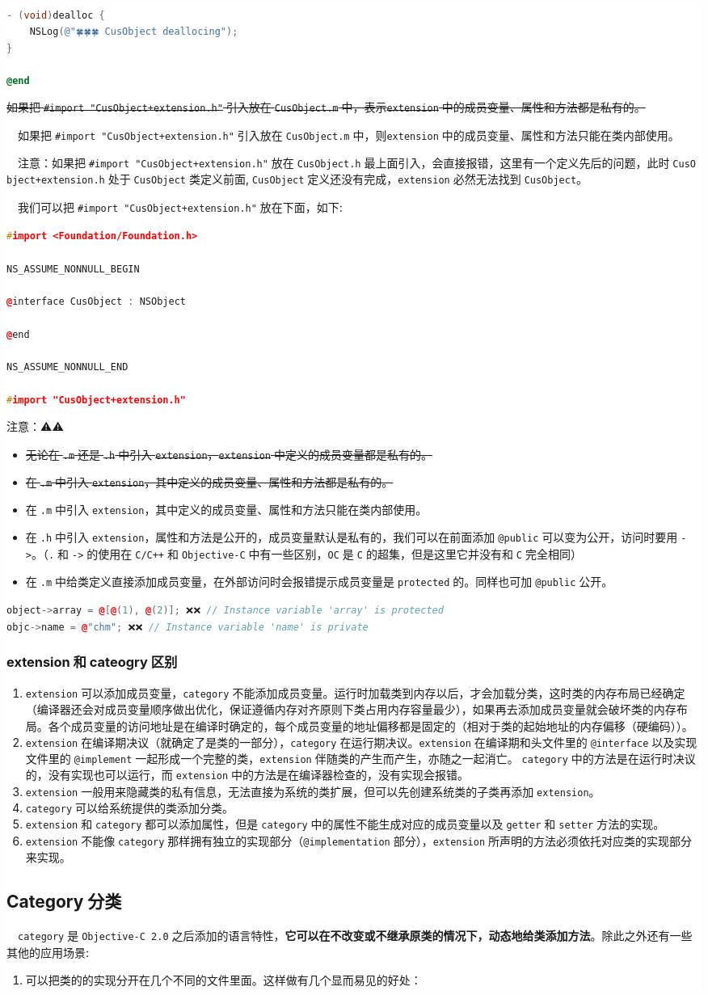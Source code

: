 ```objective-c
- (void)dealloc {
    NSLog(@"🍀🍀🍀 CusObject deallocing");
}

@end
```

~~如果把 `#import "CusObject+extension.h"` 引入放在 `CusObject.m` 中，表示`extension` 中的成员变量、属性和方法都是私有的。~~

&emsp;如果把 `#import "CusObject+extension.h"` 引入放在 `CusObject.m` 中，则`extension` 中的成员变量、属性和方法只能在类内部使用。

&emsp;注意：如果把 `#import "CusObject+extension.h"` 放在 `CusObject.h` 最上面引入，会直接报错，这里有一个定义先后的问题，此时 `CusObject+extension.h` 处于 `CusObject` 类定义前面, `CusObject` 定义还没有完成，`extension` 必然无法找到 `CusObject`。

&emsp;我们可以把 `#import "CusObject+extension.h"`  放在下面，如下:
```c++
#import <Foundation/Foundation.h>

NS_ASSUME_NONNULL_BEGIN

@interface CusObject : NSObject

@end

NS_ASSUME_NONNULL_END

#import "CusObject+extension.h"
```
注意：⚠️⚠️ 
+ ~~无论在 `.m` 还是 `.h` 中引入 `extension`，`extension` 中定义的成员变量都是私有的。~~
+ ~~在 `.m` 中引入 `extension`，其中定义的成员变量、属性和方法都是私有的。~~

+ 在 `.m` 中引入 `extension`，其中定义的成员变量、属性和方法只能在类内部使用。
+ 在 `.h` 中引入 `extension`，属性和方法是公开的，成员变量默认是私有的，我们可以在前面添加 `@public` 可以变为公开，访问时要用 `->`。（`.` 和 `->` 的使用在 `C/C++` 和 `Objective-C` 中有一些区别，`OC` 是 `C` 的超集，但是这里它并没有和 `C` 完全相同）
+ 在 `.m` 中给类定义直接添加成员变量，在外部访问时会报错提示成员变量是 `protected` 的。同样也可加 `@public` 公开。

```c++
object->array = @[@(1), @(2)]; ❌❌ // Instance variable 'array' is protected
objc->name = @"chm"; ❌❌ // Instance variable 'name' is private
```

### extension 和 cateogry 区别
1. `extension` 可以添加成员变量，`category` 不能添加成员变量。运行时加载类到内存以后，才会加载分类，这时类的内存布局已经确定（编译器还会对成员变量顺序做出优化，保证遵循内存对齐原则下类占用内存容量最少），如果再去添加成员变量就会破坏类的内存布局。各个成员变量的访问地址是在编译时确定的，每个成员变量的地址偏移都是固定的（相对于类的起始地址的内存偏移（硬编码））。
2. `extension` 在编译期决议（就确定了是类的一部分），`category` 在运行期决议。`extension` 在编译期和头文件里的 `@interface` 以及实现文件里的 `@implement` 一起形成一个完整的类，`extension` 伴随类的产生而产生，亦随之一起消亡。  `category` 中的方法是在运行时决议的，没有实现也可以运行，而 `extension` 中的方法是在编译器检查的，没有实现会报错。
3. `extension` 一般用来隐藏类的私有信息，无法直接为系统的类扩展，但可以先创建系统类的子类再添加 `extension`。 
4. `category` 可以给系统提供的类添加分类。
5. `extension` 和 `category` 都可以添加属性，但是 `category` 中的属性不能生成对应的成员变量以及 `getter` 和 `setter` 方法的实现。
6. `extension` 不能像 `category` 那样拥有独立的实现部分（`@implementation` 部分），`extension` 所声明的方法必须依托对应类的实现部分来实现。

## Category 分类
&emsp;`category` 是 `Objective-C 2.0` 之后添加的语言特性，**它可以在不改变或不继承原类的情况下，动态地给类添加方法**。除此之外还有一些其他的应用场景:
1. 可以把类的的实现分开在几个不同的文件里面。这样做有几个显而易见的好处：
